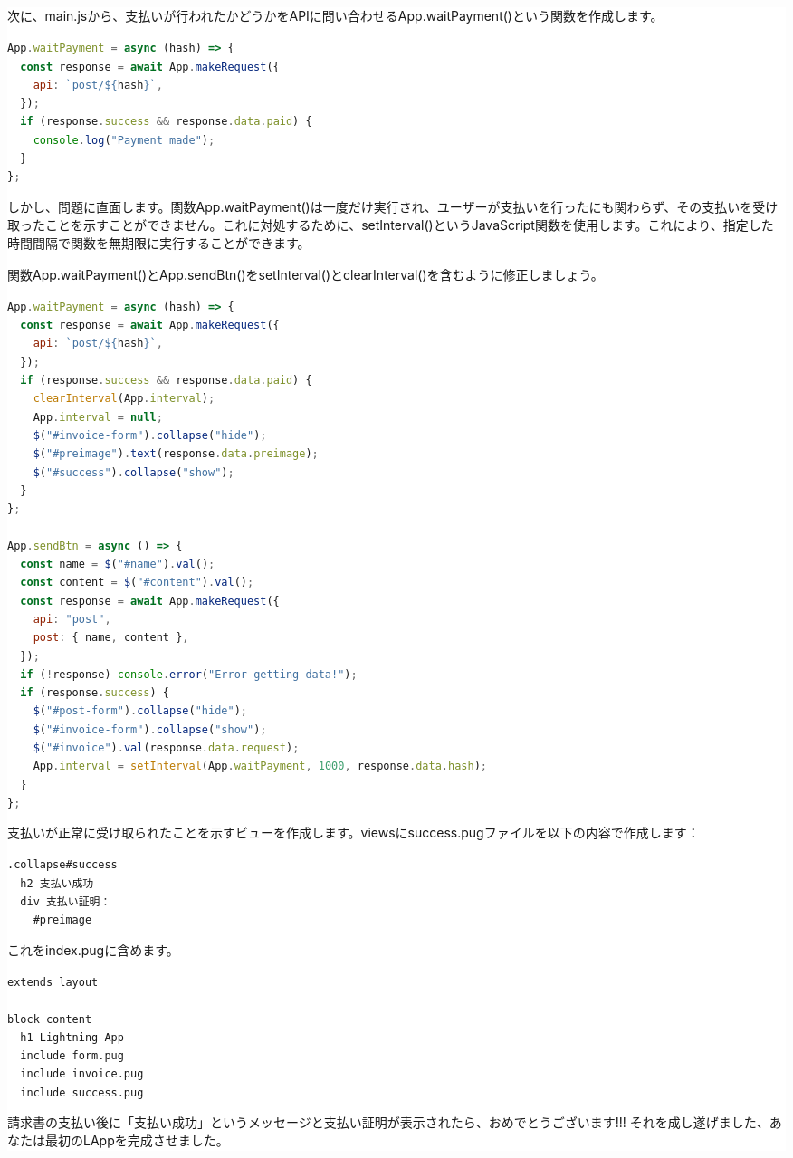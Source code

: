 次に、main.jsから、支払いが行われたかどうかをAPIに問い合わせるApp.waitPayment()という関数を作成します。

```javascript
App.waitPayment = async (hash) => {
  const response = await App.makeRequest({
    api: `post/${hash}`,
  });
  if (response.success && response.data.paid) {
    console.log("Payment made");
  }
};
```

しかし、問題に直面します。関数App.waitPayment()は一度だけ実行され、ユーザーが支払いを行ったにも関わらず、その支払いを受け取ったことを示すことができません。これに対処するために、setInterval()というJavaScript関数を使用します。これにより、指定した時間間隔で関数を無期限に実行することができます。

関数App.waitPayment()とApp.sendBtn()をsetInterval()とclearInterval()を含むように修正しましょう。

```javascript
App.waitPayment = async (hash) => {
  const response = await App.makeRequest({
    api: `post/${hash}`,
  });
  if (response.success && response.data.paid) {
    clearInterval(App.interval);
    App.interval = null;
    $("#invoice-form").collapse("hide");
    $("#preimage").text(response.data.preimage);
    $("#success").collapse("show");
  }
};

App.sendBtn = async () => {
  const name = $("#name").val();
  const content = $("#content").val();
  const response = await App.makeRequest({
    api: "post",
    post: { name, content },
  });
  if (!response) console.error("Error getting data!");
  if (response.success) {
    $("#post-form").collapse("hide");
    $("#invoice-form").collapse("show");
    $("#invoice").val(response.data.request);
    App.interval = setInterval(App.waitPayment, 1000, response.data.hash);
  }
};
```
支払いが正常に受け取られたことを示すビューを作成します。viewsにsuccess.pugファイルを以下の内容で作成します：
```pug
.collapse#success
  h2 支払い成功
  div 支払い証明：
    #preimage
```

これをindex.pugに含めます。

```pug
extends layout

block content
  h1 Lightning App
  include form.pug
  include invoice.pug
  include success.pug
```

請求書の支払い後に「支払い成功」というメッセージと支払い証明が表示されたら、おめでとうございます!!! それを成し遂げました、あなたは最初のLAppを完成させました。